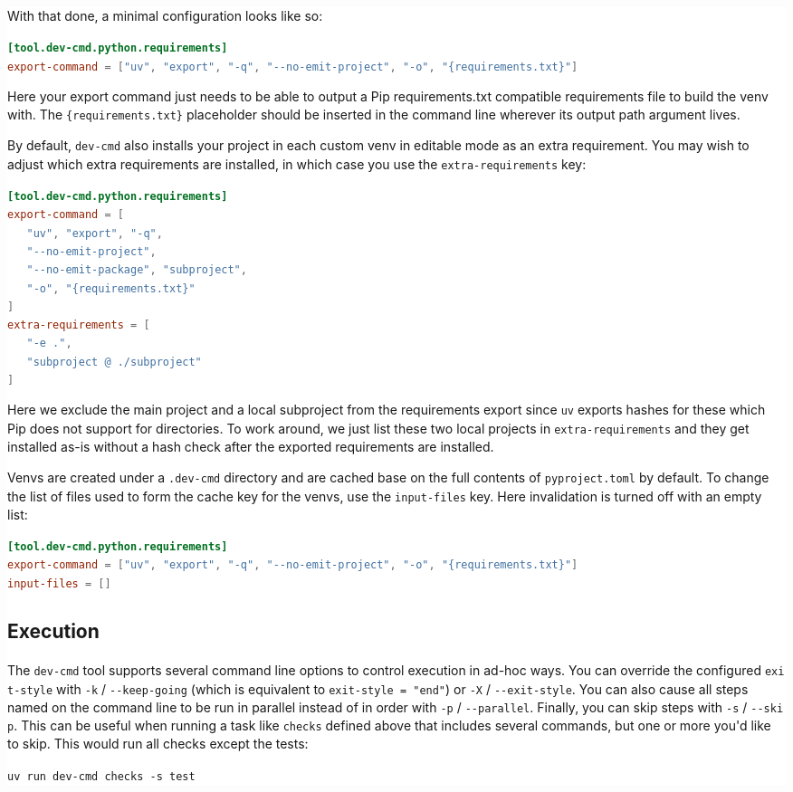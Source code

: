 With that done, a minimal configuration looks like so:
```toml
[tool.dev-cmd.python.requirements]
export-command = ["uv", "export", "-q", "--no-emit-project", "-o", "{requirements.txt}"]
```

Here your export command just needs to be able to output a Pip requirements.txt compatible
requirements file to build the venv with. The `{requirements.txt}` placeholder should be inserted in
the command line wherever its output path argument lives.

By default, `dev-cmd` also installs your project in each custom venv in editable mode as an extra
requirement. You may wish to adjust which extra requirements are installed, in which case you use
the `extra-requirements` key:
```toml
[tool.dev-cmd.python.requirements]
export-command = [
   "uv", "export", "-q",
   "--no-emit-project",
   "--no-emit-package", "subproject",
   "-o", "{requirements.txt}"
]
extra-requirements = [
   "-e .",
   "subproject @ ./subproject"
]
```

Here we exclude the main project and a local subproject from the requirements export since `uv`
exports hashes for these which Pip does not support for directories. To work around, we just list
these two local projects in `extra-requirements` and they get installed as-is without a hash check
after the exported requirements are installed.

Venvs are created under a `.dev-cmd` directory and are cached base on the full contents of
`pyproject.toml` by default. To change the list of files used to form the cache key for the venvs,
use the `input-files` key. Here invalidation is turned off with an empty list:
```toml
[tool.dev-cmd.python.requirements]
export-command = ["uv", "export", "-q", "--no-emit-project", "-o", "{requirements.txt}"]
input-files = []
```

## Execution

The `dev-cmd` tool supports several command line options to control execution in ad-hoc ways. You
can override the configured `exit-style` with `-k` / `--keep-going` (which is equivalent to
`exit-style = "end"`) or `-X` / `--exit-style`. You can also cause all steps named on the command
line to be run in parallel instead of in order with `-p` / `--parallel`. Finally, you can skip steps
with `-s` / `--skip`. This can be useful when running a task like `checks` defined above that
includes several commands, but one or more you'd like to skip. This would run all checks except
the tests:
```console
uv run dev-cmd checks -s test
```


[environment marker]: https://packaging.python.org/en/latest/specifications/dependency-specifiers/#environment-markers